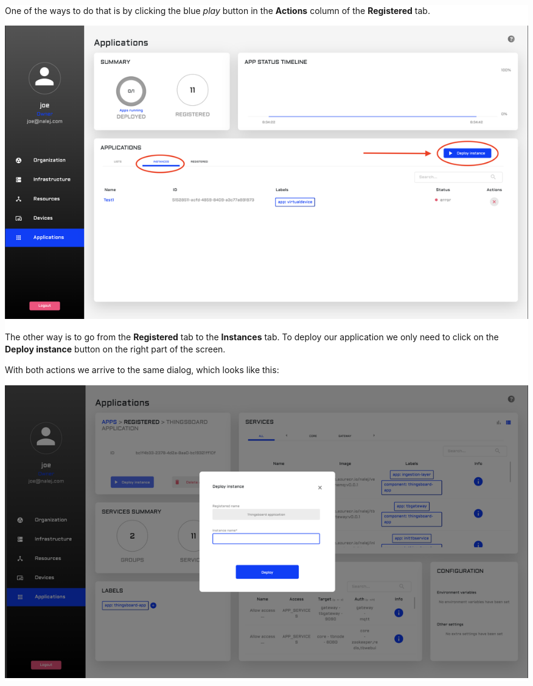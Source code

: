 One of the ways to do that is by clicking the blue _play_ button in the **Actions** column of the **Registered** tab.

![Deploying an instance from the &quot;Instances&quot; list](../.gitbook/assets/app_ppal_deploy_instance.png)

The other way is to go from the **Registered** tab to the **Instances** tab. To deploy our application we only need to click on the **Deploy instance** button on the right part of the screen.

With both actions we arrive to the same dialog, which looks like this:

![Deploying instances dialog](../.gitbook/assets/app_deploy_instance_dialog.png)
